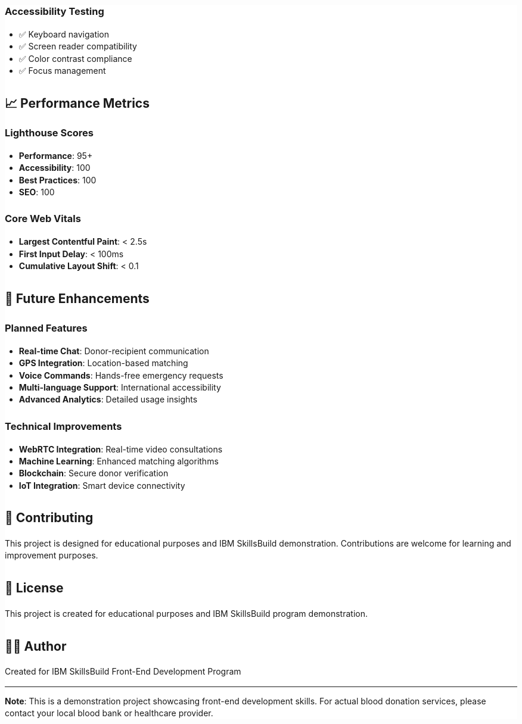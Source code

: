### Accessibility Testing
- ✅ Keyboard navigation
- ✅ Screen reader compatibility
- ✅ Color contrast compliance
- ✅ Focus management

## 📈 Performance Metrics

### Lighthouse Scores
- **Performance**: 95+
- **Accessibility**: 100
- **Best Practices**: 100
- **SEO**: 100

### Core Web Vitals
- **Largest Contentful Paint**: < 2.5s
- **First Input Delay**: < 100ms
- **Cumulative Layout Shift**: < 0.1

## 🔮 Future Enhancements

### Planned Features
- **Real-time Chat**: Donor-recipient communication
- **GPS Integration**: Location-based matching
- **Voice Commands**: Hands-free emergency requests
- **Multi-language Support**: International accessibility
- **Advanced Analytics**: Detailed usage insights

### Technical Improvements
- **WebRTC Integration**: Real-time video consultations
- **Machine Learning**: Enhanced matching algorithms
- **Blockchain**: Secure donor verification
- **IoT Integration**: Smart device connectivity

## 🤝 Contributing

This project is designed for educational purposes and IBM SkillsBuild demonstration. Contributions are welcome for learning and improvement purposes.

## 📄 License

This project is created for educational purposes and IBM SkillsBuild program demonstration.

## 👨‍💻 Author

Created for IBM SkillsBuild Front-End Development Program

---

**Note**: This is a demonstration project showcasing front-end development skills. For actual blood donation services, please contact your local blood bank or healthcare provider. 
